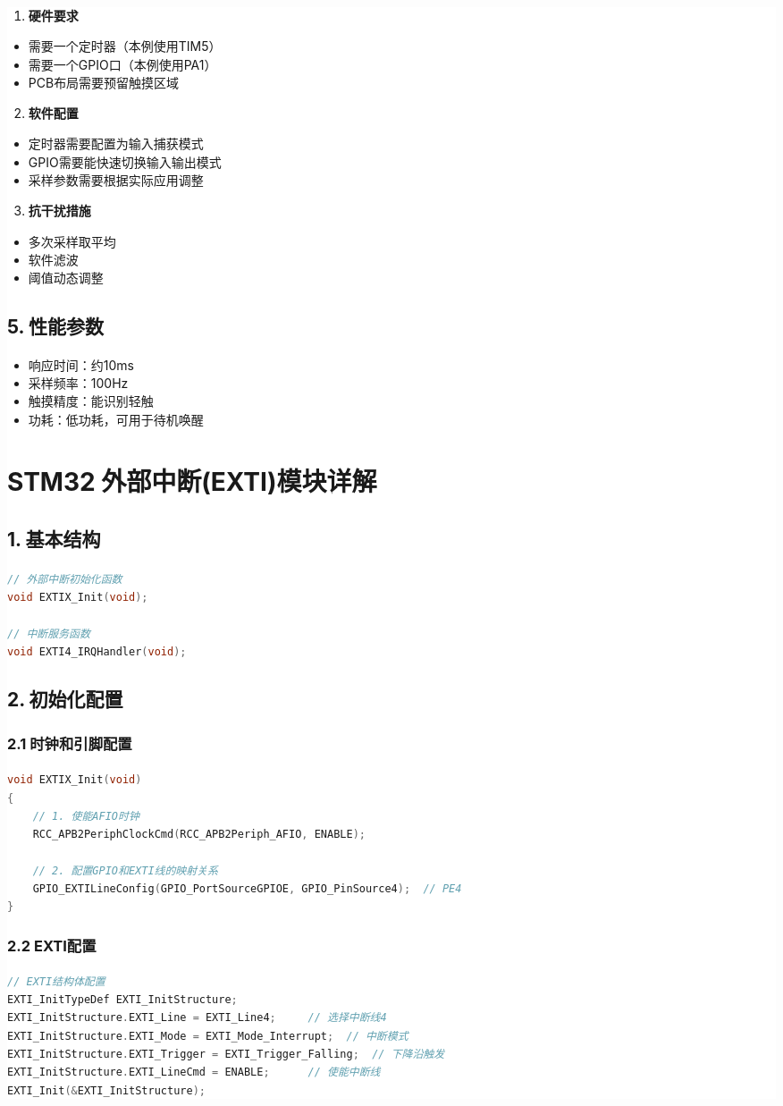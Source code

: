 1. **硬件要求**
- 需要一个定时器（本例使用TIM5）
- 需要一个GPIO口（本例使用PA1）
- PCB布局需要预留触摸区域

2. **软件配置**
- 定时器需要配置为输入捕获模式
- GPIO需要能快速切换输入输出模式
- 采样参数需要根据实际应用调整

3. **抗干扰措施**
- 多次采样取平均
- 软件滤波
- 阈值动态调整

## 5. 性能参数

- 响应时间：约10ms
- 采样频率：100Hz
- 触摸精度：能识别轻触
- 功耗：低功耗，可用于待机唤醒


# STM32 外部中断(EXTI)模块详解

## 1. 基本结构
```c
// 外部中断初始化函数
void EXTIX_Init(void);

// 中断服务函数
void EXTI4_IRQHandler(void);
```

## 2. 初始化配置

### 2.1 时钟和引脚配置
```c
void EXTIX_Init(void)
{
    // 1. 使能AFIO时钟
    RCC_APB2PeriphClockCmd(RCC_APB2Periph_AFIO, ENABLE);
    
    // 2. 配置GPIO和EXTI线的映射关系
    GPIO_EXTILineConfig(GPIO_PortSourceGPIOE, GPIO_PinSource4);  // PE4
}
```

### 2.2 EXTI配置
```c
// EXTI结构体配置
EXTI_InitTypeDef EXTI_InitStructure;
EXTI_InitStructure.EXTI_Line = EXTI_Line4;     // 选择中断线4
EXTI_InitStructure.EXTI_Mode = EXTI_Mode_Interrupt;  // 中断模式
EXTI_InitStructure.EXTI_Trigger = EXTI_Trigger_Falling;  // 下降沿触发
EXTI_InitStructure.EXTI_LineCmd = ENABLE;      // 使能中断线
EXTI_Init(&EXTI_InitStructure);
```
